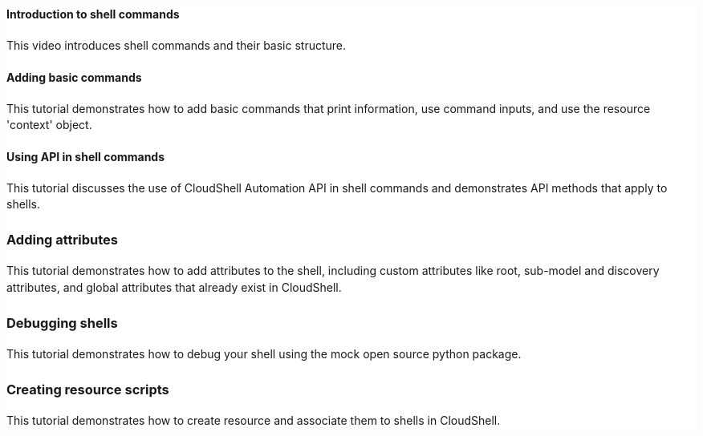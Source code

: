 #### Introduction to shell commands

This video introduces shell commands and their basic structure.

<iframe width="854" height="480" src="https://www.youtube.com/embed/lj6t3t39zzE?list=PLnWTXOESKY41iU_0InfWSkwYq7IDkv7pH" frameborder="0" allow="autoplay; encrypted-media" allowfullscreen></iframe>

#### Adding basic commands

This tutorial demonstrates how to add basic commands that print information, use command inputs, and use the resource 'context' object.

<iframe width="854" height="480" src="https://www.youtube.com/embed/L6G0WYI4S-M?list=PLnWTXOESKY41iU_0InfWSkwYq7IDkv7pH" frameborder="0" allow="autoplay; encrypted-media" allowfullscreen></iframe>

#### Using API in shell commands

This tutorial discusses the use of CloudShell Automation API in shell commands and demonstrates API methods that apply to shells.

<iframe width="854" height="480" src="https://www.youtube.com/embed/Lt5BhmUZR1o" frameborder="0" allow="autoplay; encrypted-media" allowfullscreen></iframe>

<a name="ShellsAttributes"></a>

### Adding attributes

This tutorial demonstrates how to add attributes to the shell, including custom attributes like root, sub-model and discovery attributes, and global attributes that already exist in CloudShell.

<iframe width="854" height="480" src="https://www.youtube.com/embed/qkYmdezOLhw?list=PLnWTXOESKY41iU_0InfWSkwYq7IDkv7pH" frameborder="0" allow="autoplay; encrypted-media" allowfullscreen></iframe>

<a name="ShellsDebugging"></a>

### Debugging shells

This tutorial demonstrates how to debug your shell using the mock open source python package.

<iframe width="854" height="480" src="https://www.youtube.com/embed/LvPGHm2T3nk?list=PLnWTXOESKY41iU_0InfWSkwYq7IDkv7pH" frameborder="0" allow="autoplay; encrypted-media" allowfullscreen></iframe>

### Creating resource scripts

This tutorial demonstrates how to create resource and associate them to shells in CloudShell.

<iframe width="854" height="480" src="https://www.youtube.com/embed/OZ9MRzZOd0E" frameborder="0" allow="autoplay; encrypted-media" allowfullscreen></iframe>

